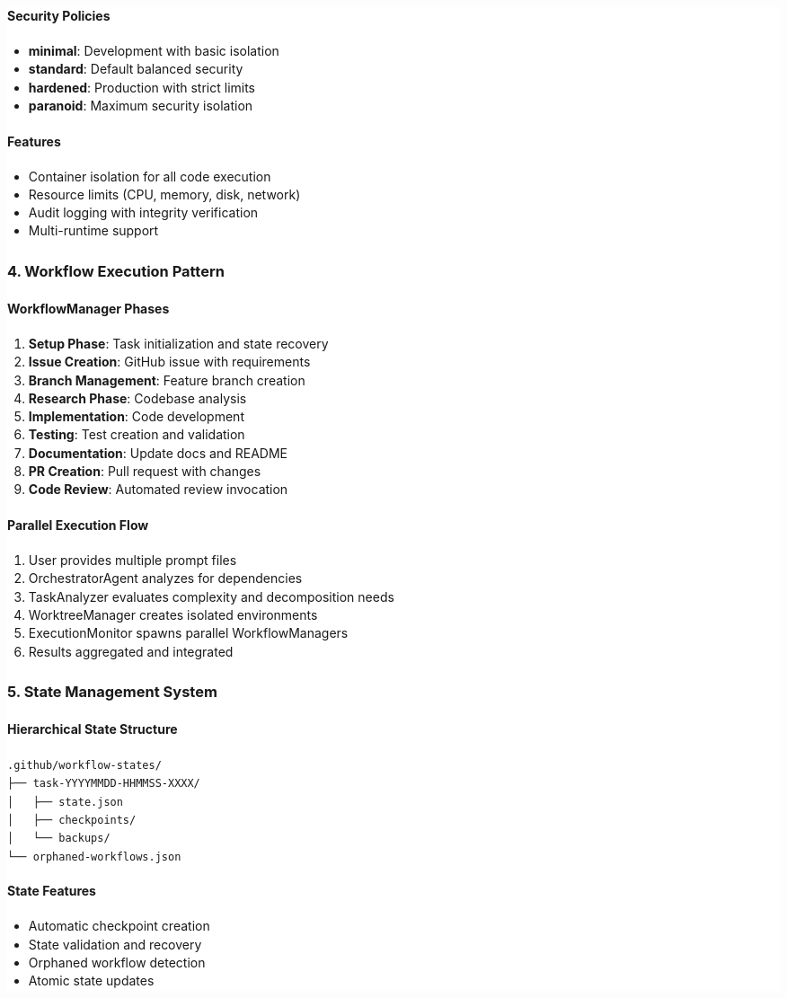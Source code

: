 #### Security Policies
- **minimal**: Development with basic isolation
- **standard**: Default balanced security
- **hardened**: Production with strict limits
- **paranoid**: Maximum security isolation

#### Features
- Container isolation for all code execution
- Resource limits (CPU, memory, disk, network)
- Audit logging with integrity verification
- Multi-runtime support

### 4. Workflow Execution Pattern

#### WorkflowManager Phases
1. **Setup Phase**: Task initialization and state recovery
2. **Issue Creation**: GitHub issue with requirements
3. **Branch Management**: Feature branch creation
4. **Research Phase**: Codebase analysis
5. **Implementation**: Code development
6. **Testing**: Test creation and validation
7. **Documentation**: Update docs and README
8. **PR Creation**: Pull request with changes
9. **Code Review**: Automated review invocation

#### Parallel Execution Flow
1. User provides multiple prompt files
2. OrchestratorAgent analyzes for dependencies
3. TaskAnalyzer evaluates complexity and decomposition needs
4. WorktreeManager creates isolated environments
5. ExecutionMonitor spawns parallel WorkflowManagers
6. Results aggregated and integrated

### 5. State Management System

#### Hierarchical State Structure
```
.github/workflow-states/
├── task-YYYYMMDD-HHMMSS-XXXX/
│   ├── state.json
│   ├── checkpoints/
│   └── backups/
└── orphaned-workflows.json
```

#### State Features
- Automatic checkpoint creation
- State validation and recovery
- Orphaned workflow detection
- Atomic state updates
